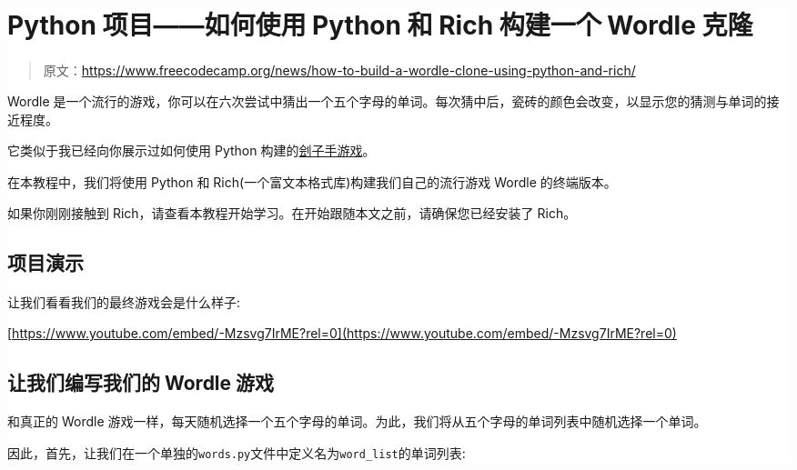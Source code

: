 # Python 项目——如何使用 Python 和 Rich 构建一个 Wordle 克隆

> 原文：<https://www.freecodecamp.org/news/how-to-build-a-wordle-clone-using-python-and-rich/>

Wordle 是一个流行的游戏，你可以在六次尝试中猜出一个五个字母的单词。每次猜中后，瓷砖的颜色会改变，以显示您的猜测与单词的接近程度。

它类似于我已经向你展示过如何使用 Python 构建的[刽子手游戏](https://ireadblog.com/posts/124/hangman-game-using-python)。

在本教程中，我们将使用 Python 和 Rich(一个富文本格式库)构建我们自己的流行游戏 Wordle 的终端版本。

如果你刚刚接触到 Rich，请查看本教程开始学习。在开始跟随本文之前，请确保您已经安装了 Rich。

## 项目演示

让我们看看我们的最终游戏会是什么样子:

[https://www.youtube.com/embed/-Mzsvg7IrME?rel=0](https://www.youtube.com/embed/-Mzsvg7IrME?rel=0)

## 让我们编写我们的 Wordle 游戏

和真正的 Wordle 游戏一样，每天随机选择一个五个字母的单词。为此，我们将从五个字母的单词列表中随机选择一个单词。

因此，首先，让我们在一个单独的`words.py`文件中定义名为`word_list`的单词列表:

```
```